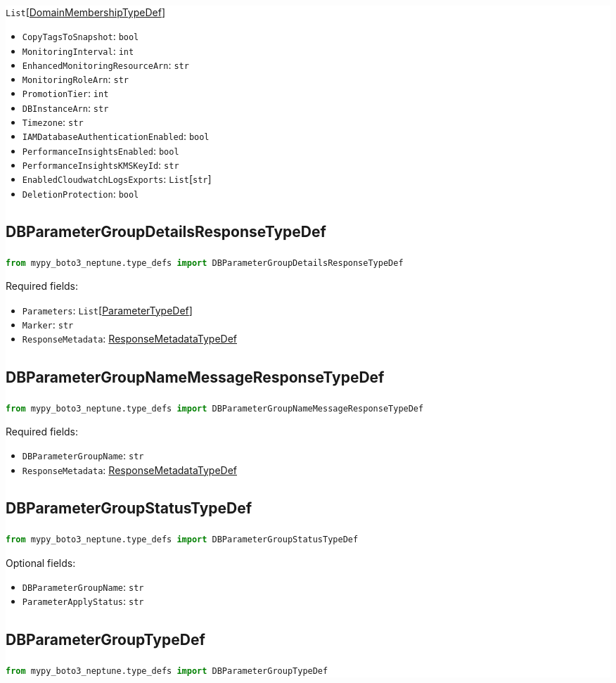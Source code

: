   `List`\[[DomainMembershipTypeDef](./type_defs.md#domainmembershiptypedef)\]
- `CopyTagsToSnapshot`: `bool`
- `MonitoringInterval`: `int`
- `EnhancedMonitoringResourceArn`: `str`
- `MonitoringRoleArn`: `str`
- `PromotionTier`: `int`
- `DBInstanceArn`: `str`
- `Timezone`: `str`
- `IAMDatabaseAuthenticationEnabled`: `bool`
- `PerformanceInsightsEnabled`: `bool`
- `PerformanceInsightsKMSKeyId`: `str`
- `EnabledCloudwatchLogsExports`: `List`\[`str`\]
- `DeletionProtection`: `bool`

## DBParameterGroupDetailsResponseTypeDef

```python
from mypy_boto3_neptune.type_defs import DBParameterGroupDetailsResponseTypeDef
```

Required fields:

- `Parameters`: `List`\[[ParameterTypeDef](./type_defs.md#parametertypedef)\]
- `Marker`: `str`
- `ResponseMetadata`:
  [ResponseMetadataTypeDef](./type_defs.md#responsemetadatatypedef)

## DBParameterGroupNameMessageResponseTypeDef

```python
from mypy_boto3_neptune.type_defs import DBParameterGroupNameMessageResponseTypeDef
```

Required fields:

- `DBParameterGroupName`: `str`
- `ResponseMetadata`:
  [ResponseMetadataTypeDef](./type_defs.md#responsemetadatatypedef)

## DBParameterGroupStatusTypeDef

```python
from mypy_boto3_neptune.type_defs import DBParameterGroupStatusTypeDef
```

Optional fields:

- `DBParameterGroupName`: `str`
- `ParameterApplyStatus`: `str`

## DBParameterGroupTypeDef

```python
from mypy_boto3_neptune.type_defs import DBParameterGroupTypeDef
```
